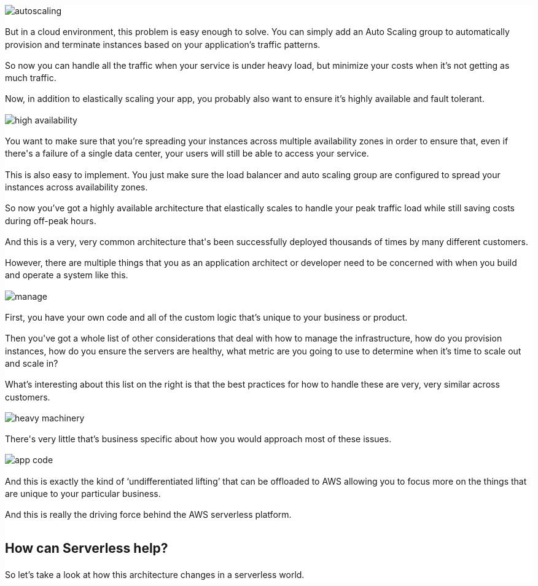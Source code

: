 ![autoscaling](https://i.imgur.com/BpHAlFU.png)

But in a cloud environment, this problem is easy enough to solve. You can simply add an Auto Scaling group to automatically provision and terminate instances based on your application’s traffic patterns.

So now you can handle all the traffic when your service is under heavy load, but minimize your costs when it’s not getting as much traffic.

Now, in addition to elastically scaling your app, you probably also want to ensure it’s highly available and fault tolerant.

![high availability](https://i.imgur.com/MGeYaMh.png)

You want to make sure that you’re spreading your instances across multiple availability zones in order to ensure that, even if there's a failure of a single data center, your users will still be able to access your service.

This is also easy to implement. You just make sure the load balancer and auto scaling group are configured to spread your instances across availability zones.

So now you’ve got a highly available architecture that elastically scales to handle your peak traffic load while still saving costs during off-peak hours.

And this is a very, very common architecture that's been successfully deployed thousands of times by many different customers.

However, there are multiple things that you as an application architect or developer need to be concerned with when you build and operate a system like this.

![manage](https://i.imgur.com/3l3zZao.png)

First, you have your own code and all of the custom logic that’s unique to your business or product.

Then you've got a whole list of other considerations that deal with how to manage the infrastructure, how do you provision instances, how do you ensure the servers are healthy, what metric are you going to use to determine when it’s time to scale out and scale in?

What’s interesting about this list on the right is that the best practices for how to handle these are very, very similar across customers.

![heavy machinery](https://i.imgur.com/2wDgx2c.png)

There's very little that’s business specific about how you would approach most of these issues.

![app code](https://i.imgur.com/INjpJOB.png)

And this is exactly the kind of ‘undifferentiated lifting’ that can be offloaded to AWS allowing you to focus more on the things that are unique to your particular business.

And this is really the driving force behind the AWS serverless platform.

## How can Serverless help?

So let’s take a look at how this architecture changes in a serverless world.
